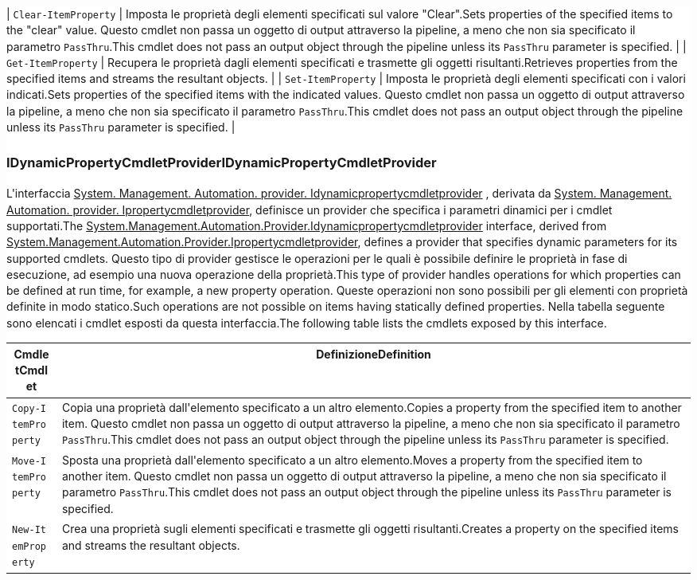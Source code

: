 | `Clear-ItemProperty` | <span data-ttu-id="84961-219">Imposta le proprietà degli elementi specificati sul valore "Clear".</span><span class="sxs-lookup"><span data-stu-id="84961-219">Sets properties of the specified items to the "clear" value.</span></span> <span data-ttu-id="84961-220">Questo cmdlet non passa un oggetto di output attraverso la pipeline, a meno che non sia specificato il parametro `PassThru`.</span><span class="sxs-lookup"><span data-stu-id="84961-220">This cmdlet does not pass an output object through the pipeline unless its `PassThru` parameter is specified.</span></span>      |
| `Get-ItemProperty`   | <span data-ttu-id="84961-221">Recupera le proprietà dagli elementi specificati e trasmette gli oggetti risultanti.</span><span class="sxs-lookup"><span data-stu-id="84961-221">Retrieves properties from the specified items and streams the resultant objects.</span></span>                                                                                                |
| `Set-ItemProperty`   | <span data-ttu-id="84961-222">Imposta le proprietà degli elementi specificati con i valori indicati.</span><span class="sxs-lookup"><span data-stu-id="84961-222">Sets properties of the specified items with the indicated values.</span></span> <span data-ttu-id="84961-223">Questo cmdlet non passa un oggetto di output attraverso la pipeline, a meno che non sia specificato il parametro `PassThru`.</span><span class="sxs-lookup"><span data-stu-id="84961-223">This cmdlet does not pass an output object through the pipeline unless its `PassThru` parameter is specified.</span></span> |

### <a name="idynamicpropertycmdletprovider"></a><span data-ttu-id="84961-224">IDynamicPropertyCmdletProvider</span><span class="sxs-lookup"><span data-stu-id="84961-224">IDynamicPropertyCmdletProvider</span></span>

<span data-ttu-id="84961-225">L'interfaccia [System. Management. Automation. provider. Idynamicpropertycmdletprovider](/dotnet/api/System.Management.Automation.Provider.IDynamicPropertyCmdletProvider) , derivata da [System. Management. Automation. provider. Ipropertycmdletprovider](/dotnet/api/System.Management.Automation.Provider.IPropertyCmdletProvider), definisce un provider che specifica i parametri dinamici per i cmdlet supportati.</span><span class="sxs-lookup"><span data-stu-id="84961-225">The [System.Management.Automation.Provider.Idynamicpropertycmdletprovider](/dotnet/api/System.Management.Automation.Provider.IDynamicPropertyCmdletProvider) interface, derived from [System.Management.Automation.Provider.Ipropertycmdletprovider](/dotnet/api/System.Management.Automation.Provider.IPropertyCmdletProvider), defines a provider that specifies dynamic parameters for its supported cmdlets.</span></span> <span data-ttu-id="84961-226">Questo tipo di provider gestisce le operazioni per le quali è possibile definire le proprietà in fase di esecuzione, ad esempio una nuova operazione della proprietà.</span><span class="sxs-lookup"><span data-stu-id="84961-226">This type of provider handles operations for which properties can be defined at run time, for example, a new property operation.</span></span> <span data-ttu-id="84961-227">Queste operazioni non sono possibili per gli elementi con proprietà definite in modo statico.</span><span class="sxs-lookup"><span data-stu-id="84961-227">Such operations are not possible on items having statically defined properties.</span></span>
<span data-ttu-id="84961-228">Nella tabella seguente sono elencati i cmdlet esposti da questa interfaccia.</span><span class="sxs-lookup"><span data-stu-id="84961-228">The following table lists the cmdlets exposed by this interface.</span></span>

|        <span data-ttu-id="84961-229">Cmdlet</span><span class="sxs-lookup"><span data-stu-id="84961-229">Cmdlet</span></span>         |                                                                                <span data-ttu-id="84961-230">Definizione</span><span class="sxs-lookup"><span data-stu-id="84961-230">Definition</span></span>                                                                                |
| --------------------- | ------------------------------------------------------------------------------------------------------------------------------------------------------------------------ |
| `Copy-ItemProperty`   | <span data-ttu-id="84961-231">Copia una proprietà dall'elemento specificato a un altro elemento.</span><span class="sxs-lookup"><span data-stu-id="84961-231">Copies a property from the specified item to another item.</span></span> <span data-ttu-id="84961-232">Questo cmdlet non passa un oggetto di output attraverso la pipeline, a meno che non sia specificato il parametro `PassThru`.</span><span class="sxs-lookup"><span data-stu-id="84961-232">This cmdlet does not pass an output object through the pipeline unless its `PassThru` parameter is specified.</span></span> |
| `Move-ItemProperty`   | <span data-ttu-id="84961-233">Sposta una proprietà dall'elemento specificato a un altro elemento.</span><span class="sxs-lookup"><span data-stu-id="84961-233">Moves a property from the specified item to another item.</span></span> <span data-ttu-id="84961-234">Questo cmdlet non passa un oggetto di output attraverso la pipeline, a meno che non sia specificato il parametro `PassThru`.</span><span class="sxs-lookup"><span data-stu-id="84961-234">This cmdlet does not pass an output object through the pipeline unless its `PassThru` parameter is specified.</span></span>  |
| `New-ItemProperty`    | <span data-ttu-id="84961-235">Crea una proprietà sugli elementi specificati e trasmette gli oggetti risultanti.</span><span class="sxs-lookup"><span data-stu-id="84961-235">Creates a property on the specified items and streams the resultant objects.</span></span>                                                                                             |